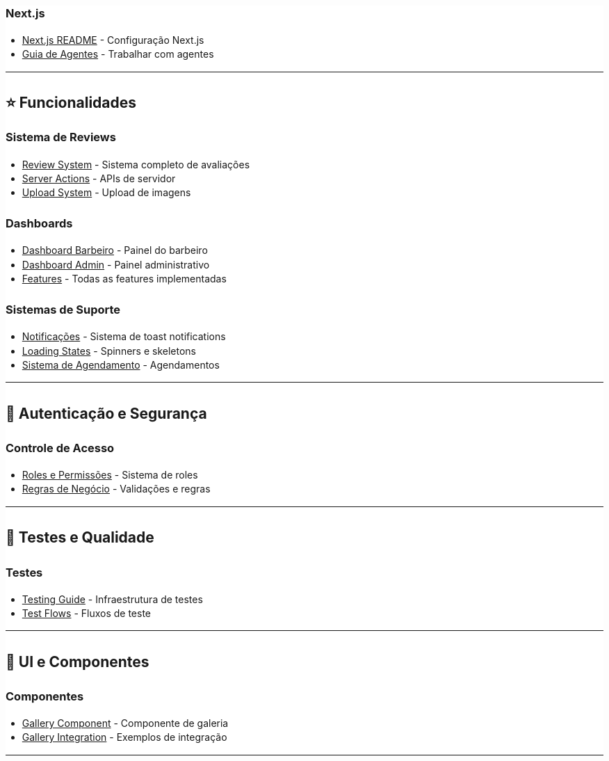 ### Next.js
- [Next.js README](/docs/nextjs/README.md) - Configuração Next.js
- [Guia de Agentes](/docs/estudo/10-guia-agentes-nextjs.md) - Trabalhar com agentes

---

## ⭐ Funcionalidades

### Sistema de Reviews
- [Review System](/docs/review-system.md) - Sistema completo de avaliações
- [Server Actions](/docs/SERVER-ACTIONS.md) - APIs de servidor
- [Upload System](/docs/upload-system.md) - Upload de imagens

### Dashboards
- [Dashboard Barbeiro](/docs/dashboard-barber.md) - Painel do barbeiro
- [Dashboard Admin](/docs/dashboard-admin.md) - Painel administrativo
- [Features](/docs/FEATURES.md) - Todas as features implementadas

### Sistemas de Suporte
- [Notificações](/docs/NOTIFICATIONS.md) - Sistema de toast notifications
- [Loading States](/docs/LOADING-STATES.md) - Spinners e skeletons
- [Sistema de Agendamento](/docs/SISTEMA-AGENDAMENTO.md) - Agendamentos

---

## 🔐 Autenticação e Segurança

### Controle de Acesso
- [Roles e Permissões](/docs/roles-permissions.md) - Sistema de roles
- [Regras de Negócio](/docs/regras-negocio.md) - Validações e regras

---

## 🧪 Testes e Qualidade

### Testes
- [Testing Guide](/docs/TESTING.md) - Infraestrutura de testes
- [Test Flows](/docs/test-flows.md) - Fluxos de teste

---

## 🎨 UI e Componentes

### Componentes
- [Gallery Component](/docs/gallery-component.md) - Componente de galeria
- [Gallery Integration](/docs/gallery-integration-examples.md) - Exemplos de integração

---
